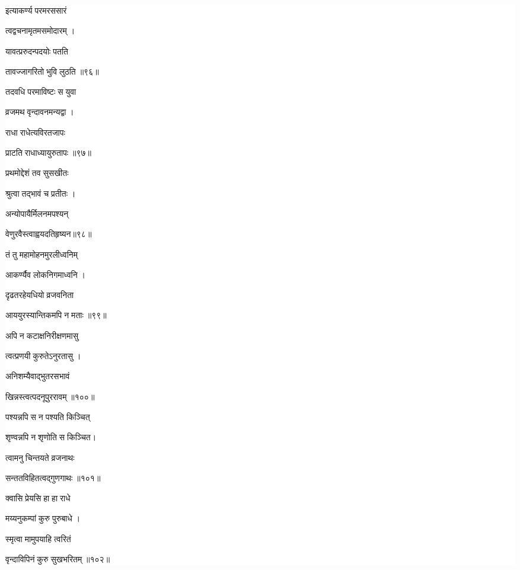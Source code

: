 

इत्याकर्ण्य परमरससारं

त्वद्वचनामृतमसमोदारम् ।

यावत्प्ररुदन्पदयोः पतति

तावज्जागरितो भुवि लुठति ॥९६॥



तदवधि परमाविष्टः स युवा

व्रजमथ वृन्दावनमन्यद्वा ।

राधा राधेत्यविरतजापः

प्राटति राधाध्यायुरुतापः ॥९७॥



प्रथमोद्देशं तव सुसखीतः

श्रुत्वा तद्भावं च प्रतीतः ।

अन्योपायैर्मिलनमपश्यन्

वेणुरवैस्त्वाह्वयदतिहृष्यन॥९८॥



तं तु महामोहनमुरलीध्वनिम्

आकर्ण्यैव लोकनिगमाध्वनि ।

दृढतरहेयधियो व्रजवनिता

आययुरस्यान्तिकमपि न मताः ॥९९॥



अपि न कटाक्षनिरीक्षणमासु

त्वत्प्रणयी कुरुतेऽनुरतासु ।

अनिशम्यैवाद्भुतरसभावं

खिन्नस्त्वत्पदनूपुररावम् ॥१००॥



पश्यन्नपि स न पश्यति किञ्चित्

शृण्वन्नपि न शृणोति स किञ्चित।

त्वामनु चिन्तयते व्रजनाथः

सन्ततविहितत्वद्गुणगाथः ॥१०१॥



क्वासि प्रेयसि हा हा राधे

मय्यनुकम्पां कुरु पुरुबाधे ।

स्मृत्वा मामुपयाहि त्वरितं

वृन्दाविपिनं कुरु सुखभरितम् ॥१०२॥
